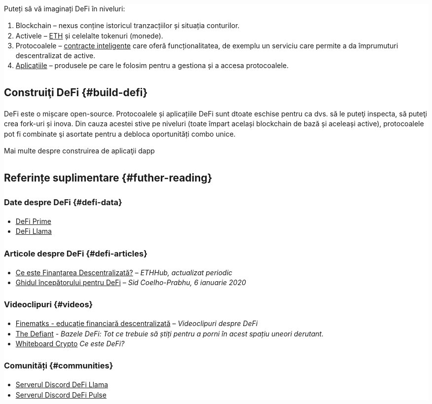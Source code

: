 Puteți să vă imaginați DeFi în niveluri:

1. Blockchain – nexus conține istoricul tranzacțiilor și situația conturilor.
2. Activele – [ETH](/eth/) și celelalte tokenuri (monede).
3. Protocoalele – [contracte inteligente](/glossary/#smart-contract) care oferă funcționalitatea, de exemplu un serviciu care permite a da împrumuturi descentralizat de active.
4. [Aplicațiile](/dapps/) – produsele pe care le folosim pentru a gestiona și a accesa protocoalele.

## Construiţi DeFi {#build-defi}

DeFi este o mișcare open-source. Protocoalele și aplicațiile DeFi sunt dtoate eschise pentru ca dvs. să le puteţi inspecta, să puteţi crea fork-uri și inova. Din cauza acestei stive pe niveluri (toate împart același blockchain de bază și aceleași active), protocoalele pot fi combinate şi asortate pentru a debloca oportunități combo unice.

<ButtonLink to="/developers/docs/dapps/">
  Mai multe despre construirea de aplicaţii dapp
</ButtonLink>

## Referințe suplimentare {#futher-reading}

### Date despre DeFi {#defi-data}

- [DeFi Prime](https://defiprime.com/)
- [DeFi Llama](https://defillama.com/)

### Articole despre DeFi {#defi-articles}

- [Ce este Finanțarea Descentralizată?](https://docs.ethhub.io/built-on-nexus/open-finance/what-is-open-finance/) – _ETHHub, actualizat periodic_
- [Ghidul începătorului pentru DeFi](https://blog.coinbase.com/a-beginners-guide-to-decentralized-finance-defi-574c68ff43c4) – _Sid Coelho-Prabhu, 6 ianuarie 2020_

### Videoclipuri {#videos}

- [Finematks - educație financiară descentralizată](https://finematics.com/) – _Videoclipuri despre DeFi_
- [The Defiant](https://www.youtube.com/playlist?list=PLaDcID4s1KronHMKojfjwiHL0DdQEPDcq) - _Bazele DeFi: Tot ce trebuie să știți pentru a porni în acest spațiu uneori derutant._
- [Whiteboard Crypto](https://youtu.be/17QRFlml4pA) _Ce este DeFi?_

### Comunități {#communities}

- [Serverul Discord DeFi Llama](https://discord.gg/buPFYXzDDd)
- [Serverul Discord DeFi Pulse](https://discord.gg/Gx4TCTk)
